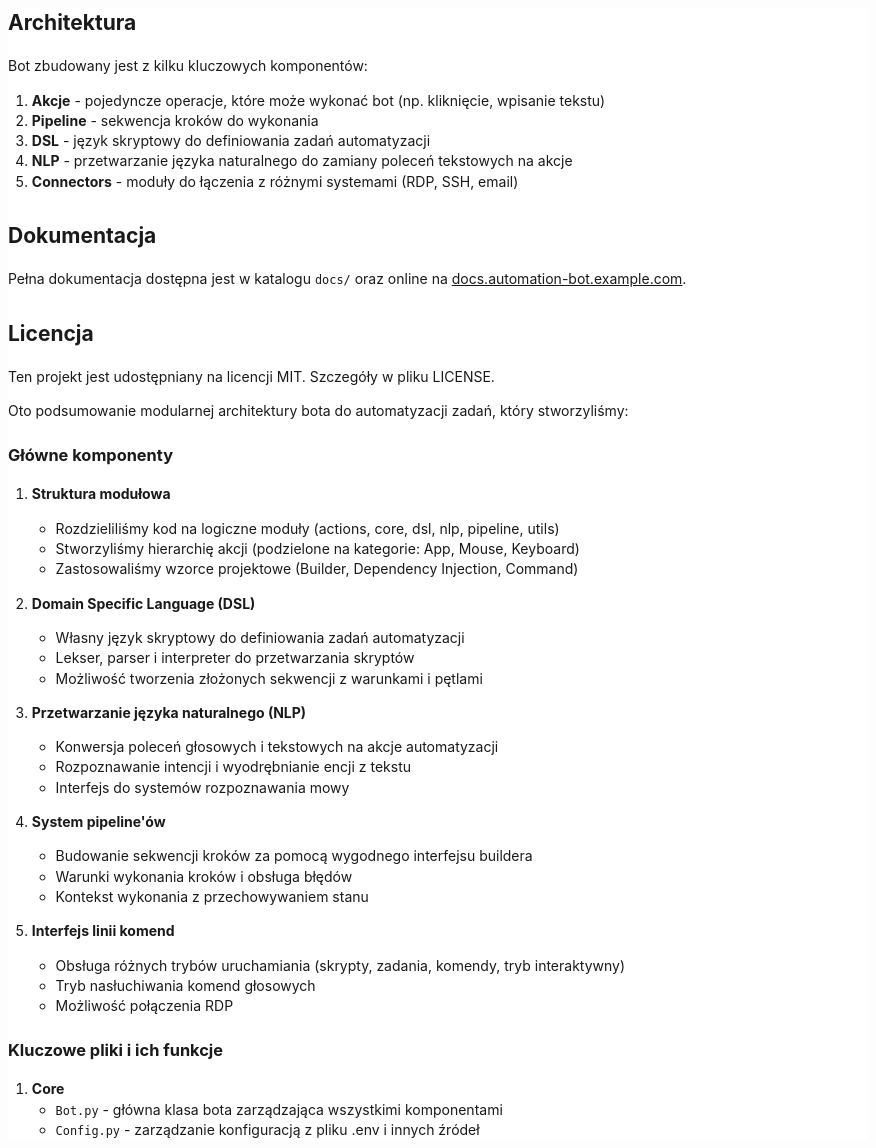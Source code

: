## Architektura

Bot zbudowany jest z kilku kluczowych komponentów:

1. **Akcje** - pojedyncze operacje, które może wykonać bot (np. kliknięcie, wpisanie tekstu)
2. **Pipeline** - sekwencja kroków do wykonania
3. **DSL** - język skryptowy do definiowania zadań automatyzacji
4. **NLP** - przetwarzanie języka naturalnego do zamiany poleceń tekstowych na akcje
5. **Connectors** - moduły do łączenia z różnymi systemami (RDP, SSH, email)

## Dokumentacja

Pełna dokumentacja dostępna jest w katalogu `docs/` oraz online na [docs.automation-bot.example.com](https://docs.automation-bot.example.com).

## Licencja

Ten projekt jest udostępniany na licencji MIT. Szczegóły w pliku LICENSE.


Oto podsumowanie modularnej architektury bota do automatyzacji zadań, który stworzyliśmy:

### Główne komponenty

1. **Struktura modułowa**
   - Rozdzieliliśmy kod na logiczne moduły (actions, core, dsl, nlp, pipeline, utils)
   - Stworzyliśmy hierarchię akcji (podzielone na kategorie: App, Mouse, Keyboard)
   - Zastosowaliśmy wzorce projektowe (Builder, Dependency Injection, Command)

2. **Domain Specific Language (DSL)**
   - Własny język skryptowy do definiowania zadań automatyzacji
   - Lekser, parser i interpreter do przetwarzania skryptów
   - Możliwość tworzenia złożonych sekwencji z warunkami i pętlami

3. **Przetwarzanie języka naturalnego (NLP)**
   - Konwersja poleceń głosowych i tekstowych na akcje automatyzacji
   - Rozpoznawanie intencji i wyodrębnianie encji z tekstu
   - Interfejs do systemów rozpoznawania mowy

4. **System pipeline'ów**
   - Budowanie sekwencji kroków za pomocą wygodnego interfejsu buildera
   - Warunki wykonania kroków i obsługa błędów
   - Kontekst wykonania z przechowywaniem stanu

5. **Interfejs linii komend**
   - Obsługa różnych trybów uruchamiania (skrypty, zadania, komendy, tryb interaktywny)
   - Tryb nasłuchiwania komend głosowych
   - Możliwość połączenia RDP

### Kluczowe pliki i ich funkcje

1. **Core**
   - `Bot.py` - główna klasa bota zarządzająca wszystkimi komponentami
   - `Config.py` - zarządzanie konfiguracją z pliku .env i innych źródeł
